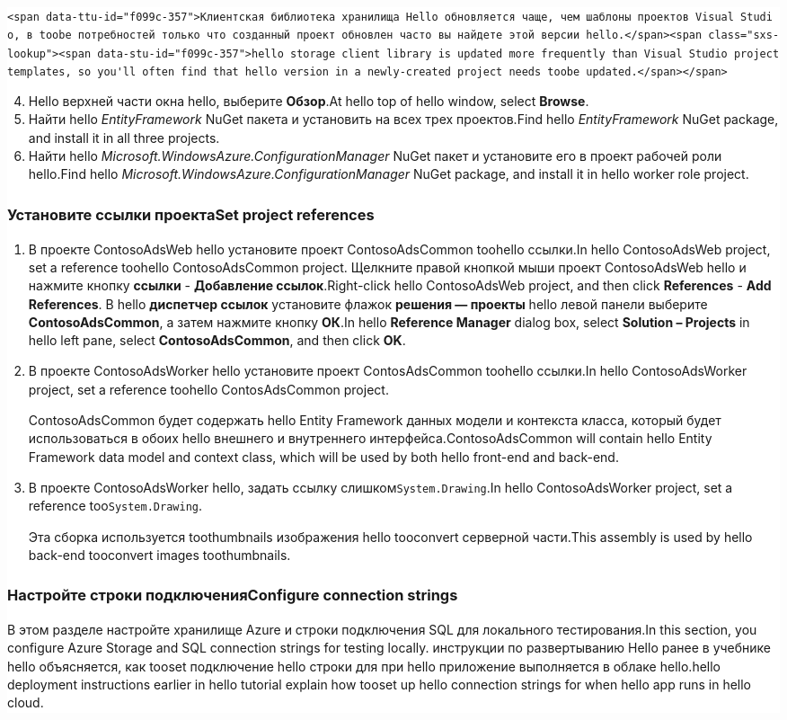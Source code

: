     <span data-ttu-id="f099c-357">Клиентская библиотека хранилища Hello обновляется чаще, чем шаблоны проектов Visual Studio, в toobe потребностей только что созданный проект обновлен часто вы найдете этой версии hello.</span><span class="sxs-lookup"><span data-stu-id="f099c-357">hello storage client library is updated more frequently than Visual Studio project templates, so you'll often find that hello version in a newly-created project needs toobe updated.</span></span>
4. <span data-ttu-id="f099c-358">Hello верхней части окна hello, выберите **Обзор**.</span><span class="sxs-lookup"><span data-stu-id="f099c-358">At hello top of hello window, select **Browse**.</span></span>
5. <span data-ttu-id="f099c-359">Найти hello *EntityFramework* NuGet пакета и установить на всех трех проектов.</span><span class="sxs-lookup"><span data-stu-id="f099c-359">Find hello *EntityFramework* NuGet package, and install it in all three projects.</span></span>
6. <span data-ttu-id="f099c-360">Найти hello *Microsoft.WindowsAzure.ConfigurationManager* NuGet пакет и установите его в проект рабочей роли hello.</span><span class="sxs-lookup"><span data-stu-id="f099c-360">Find hello *Microsoft.WindowsAzure.ConfigurationManager* NuGet package, and install it in hello worker role project.</span></span>

### <a name="set-project-references"></a><span data-ttu-id="f099c-361">Установите ссылки проекта</span><span class="sxs-lookup"><span data-stu-id="f099c-361">Set project references</span></span>
1. <span data-ttu-id="f099c-362">В проекте ContosoAdsWeb hello установите проект ContosoAdsCommon toohello ссылки.</span><span class="sxs-lookup"><span data-stu-id="f099c-362">In hello ContosoAdsWeb project, set a reference toohello ContosoAdsCommon project.</span></span> <span data-ttu-id="f099c-363">Щелкните правой кнопкой мыши проект ContosoAdsWeb hello и нажмите кнопку **ссылки** - **Добавление ссылок**.</span><span class="sxs-lookup"><span data-stu-id="f099c-363">Right-click hello ContosoAdsWeb project, and then click **References** - **Add References**.</span></span> <span data-ttu-id="f099c-364">В hello **диспетчер ссылок** установите флажок **решения — проекты** hello левой панели выберите **ContosoAdsCommon**, а затем нажмите кнопку **ОК**.</span><span class="sxs-lookup"><span data-stu-id="f099c-364">In hello **Reference Manager** dialog box, select **Solution – Projects** in hello left pane, select **ContosoAdsCommon**, and then click **OK**.</span></span>
2. <span data-ttu-id="f099c-365">В проекте ContosoAdsWorker hello установите проект ContosAdsCommon toohello ссылки.</span><span class="sxs-lookup"><span data-stu-id="f099c-365">In hello ContosoAdsWorker project, set a reference toohello ContosAdsCommon project.</span></span>

    <span data-ttu-id="f099c-366">ContosoAdsCommon будет содержать hello Entity Framework данных модели и контекста класса, который будет использоваться в обоих hello внешнего и внутреннего интерфейса.</span><span class="sxs-lookup"><span data-stu-id="f099c-366">ContosoAdsCommon will contain hello Entity Framework data model and context class, which will be used by both hello front-end and back-end.</span></span>
3. <span data-ttu-id="f099c-367">В проекте ContosoAdsWorker hello, задать ссылку слишком`System.Drawing`.</span><span class="sxs-lookup"><span data-stu-id="f099c-367">In hello ContosoAdsWorker project, set a reference too`System.Drawing`.</span></span>

    <span data-ttu-id="f099c-368">Эта сборка используется toothumbnails изображения hello tooconvert серверной части.</span><span class="sxs-lookup"><span data-stu-id="f099c-368">This assembly is used by hello back-end tooconvert images toothumbnails.</span></span>

### <a name="configure-connection-strings"></a><span data-ttu-id="f099c-369">Настройте строки подключения</span><span class="sxs-lookup"><span data-stu-id="f099c-369">Configure connection strings</span></span>
<span data-ttu-id="f099c-370">В этом разделе настройте хранилище Azure и строки подключения SQL для локального тестирования.</span><span class="sxs-lookup"><span data-stu-id="f099c-370">In this section, you configure Azure Storage and SQL connection strings for testing locally.</span></span> <span data-ttu-id="f099c-371">инструкции по развертыванию Hello ранее в учебнике hello объясняется, как tooset подключение hello строки для при hello приложение выполняется в облаке hello.</span><span class="sxs-lookup"><span data-stu-id="f099c-371">hello deployment instructions earlier in hello tutorial explain how tooset up hello connection strings for when hello app runs in hello cloud.</span></span>

